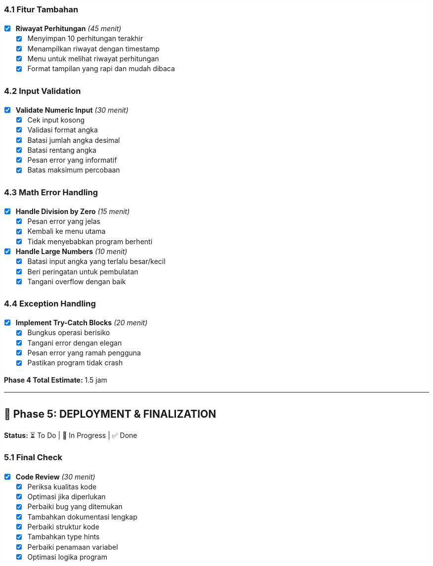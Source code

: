 ### 4.1 Fitur Tambahan
- [x] **Riwayat Perhitungan** *(45 menit)*
  - [x] Menyimpan 10 perhitungan terakhir
  - [x] Menampilkan riwayat dengan timestamp
  - [x] Menu untuk melihat riwayat perhitungan
  - [x] Format tampilan yang rapi dan mudah dibaca

### 4.2 Input Validation
- [x] **Validate Numeric Input** *(30 menit)*
  - [x] Cek input kosong
  - [x] Validasi format angka
  - [x] Batasi jumlah angka desimal
  - [x] Batasi rentang angka
  - [x] Pesan error yang informatif
  - [x] Batas maksimum percobaan

### 4.3 Math Error Handling
- [x] **Handle Division by Zero** *(15 menit)*
  - [x] Pesan error yang jelas
  - [x] Kembali ke menu utama
  - [x] Tidak menyebabkan program berhenti

- [x] **Handle Large Numbers** *(10 menit)*
  - [x] Batasi input angka yang terlalu besar/kecil
  - [x] Beri peringatan untuk pembulatan
  - [x] Tangani overflow dengan baik

### 4.4 Exception Handling
- [x] **Implement Try-Catch Blocks** *(20 menit)*
  - [x] Bungkus operasi berisiko
  - [x] Tangani error dengan elegan
  - [x] Pesan error yang ramah pengguna
  - [x] Pastikan program tidak crash

**Phase 4 Total Estimate:** 1.5 jam

---
## 🚀 Phase 5: DEPLOYMENT & FINALIZATION
**Status:** ⏳ To Do | 🔄 In Progress | ✅ Done

### 5.1 Final Check
- [x] **Code Review** *(30 menit)*
  - [x] Periksa kualitas kode
  - [x] Optimasi jika diperlukan
  - [x] Perbaiki bug yang ditemukan
  - [x] Tambahkan dokumentasi lengkap
  - [x] Perbaiki struktur kode
  - [x] Tambahkan type hints
  - [x] Perbaiki penamaan variabel
  - [x] Optimasi logika program
